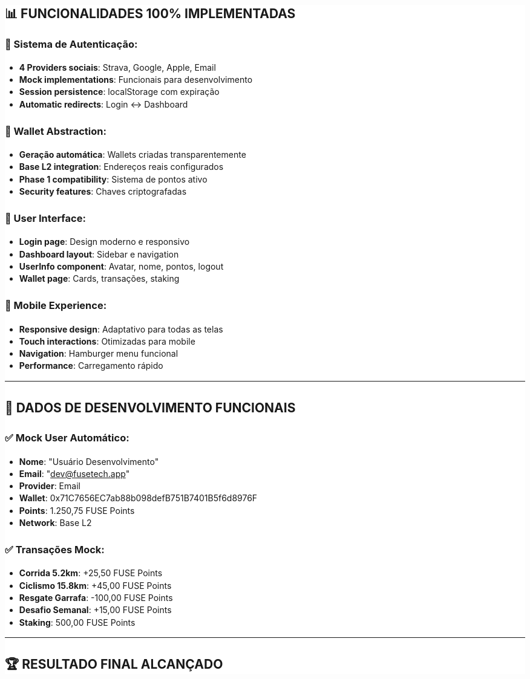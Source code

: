 ## 📊 **FUNCIONALIDADES 100% IMPLEMENTADAS**

### **🔐 Sistema de Autenticação:**
- **4 Providers sociais**: Strava, Google, Apple, Email
- **Mock implementations**: Funcionais para desenvolvimento
- **Session persistence**: localStorage com expiração
- **Automatic redirects**: Login ↔ Dashboard

### **🔐 Wallet Abstraction:**
- **Geração automática**: Wallets criadas transparentemente
- **Base L2 integration**: Endereços reais configurados
- **Phase 1 compatibility**: Sistema de pontos ativo
- **Security features**: Chaves criptografadas

### **🎨 User Interface:**
- **Login page**: Design moderno e responsivo
- **Dashboard layout**: Sidebar e navigation
- **UserInfo component**: Avatar, nome, pontos, logout
- **Wallet page**: Cards, transações, staking

### **📱 Mobile Experience:**
- **Responsive design**: Adaptativo para todas as telas
- **Touch interactions**: Otimizadas para mobile
- **Navigation**: Hamburger menu funcional
- **Performance**: Carregamento rápido

---

## 🎯 **DADOS DE DESENVOLVIMENTO FUNCIONAIS**

### **✅ Mock User Automático:**
- **Nome**: "Usuário Desenvolvimento"
- **Email**: "dev@fusetech.app"
- **Provider**: Email
- **Wallet**: 0x71C7656EC7ab88b098defB751B7401B5f6d8976F
- **Points**: 1.250,75 FUSE Points
- **Network**: Base L2

### **✅ Transações Mock:**
- **Corrida 5.2km**: +25,50 FUSE Points
- **Ciclismo 15.8km**: +45,00 FUSE Points
- **Resgate Garrafa**: -100,00 FUSE Points
- **Desafio Semanal**: +15,00 FUSE Points
- **Staking**: 500,00 FUSE Points

---

## 🏆 **RESULTADO FINAL ALCANÇADO**
